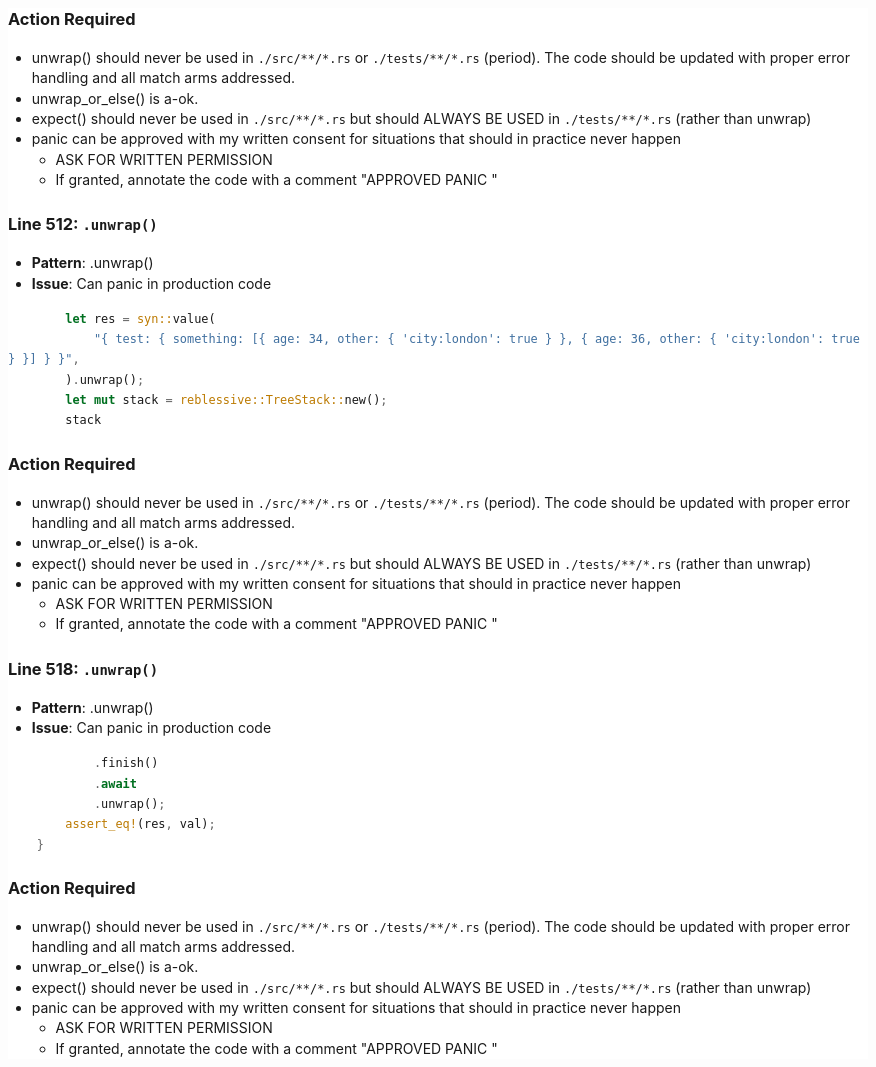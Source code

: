 ### Action Required

- unwrap() should never be used in `./src/**/*.rs` or `./tests/**/*.rs` (period). The code should be updated with proper error handling and all match arms addressed.
- unwrap_or_else() is a-ok. 
- expect() should never be used in `./src/**/*.rs` but should ALWAYS BE USED in `./tests/**/*.rs` (rather than unwrap)
- panic can be approved with my written consent for situations that should in practice never happen  
  - ASK FOR WRITTEN PERMISSION
  - If granted, annotate the code with a comment "APPROVED PANIC "


### Line 512: `.unwrap()`

- **Pattern**: .unwrap()
- **Issue**: Can panic in production code

```rust
		let res = syn::value(
			"{ test: { something: [{ age: 34, other: { 'city:london': true } }, { age: 36, other: { 'city:london': true } }] } }",
		).unwrap();
		let mut stack = reblessive::TreeStack::new();
		stack
```

### Action Required

- unwrap() should never be used in `./src/**/*.rs` or `./tests/**/*.rs` (period). The code should be updated with proper error handling and all match arms addressed.
- unwrap_or_else() is a-ok. 
- expect() should never be used in `./src/**/*.rs` but should ALWAYS BE USED in `./tests/**/*.rs` (rather than unwrap)
- panic can be approved with my written consent for situations that should in practice never happen  
  - ASK FOR WRITTEN PERMISSION
  - If granted, annotate the code with a comment "APPROVED PANIC "


### Line 518: `.unwrap()`

- **Pattern**: .unwrap()
- **Issue**: Can panic in production code

```rust
			.finish()
			.await
			.unwrap();
		assert_eq!(res, val);
	}
```

### Action Required

- unwrap() should never be used in `./src/**/*.rs` or `./tests/**/*.rs` (period). The code should be updated with proper error handling and all match arms addressed.
- unwrap_or_else() is a-ok. 
- expect() should never be used in `./src/**/*.rs` but should ALWAYS BE USED in `./tests/**/*.rs` (rather than unwrap)
- panic can be approved with my written consent for situations that should in practice never happen  
  - ASK FOR WRITTEN PERMISSION
  - If granted, annotate the code with a comment "APPROVED PANIC "
